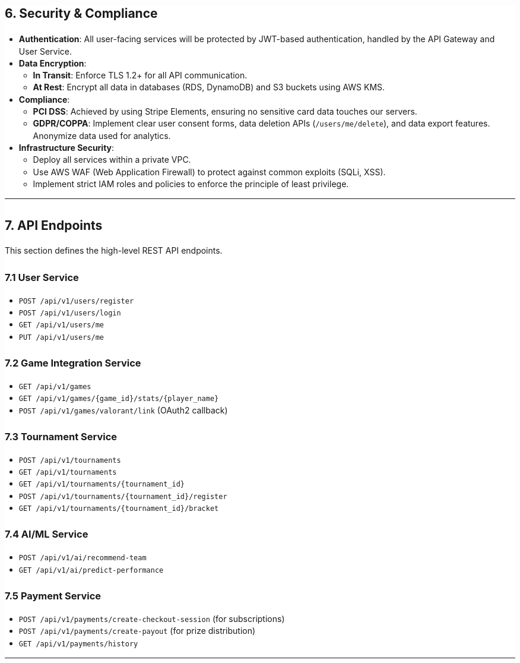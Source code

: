 
## 6. Security & Compliance

- **Authentication**: All user-facing services will be protected by JWT-based authentication, handled by the API Gateway and User Service.
- **Data Encryption**:
  - **In Transit**: Enforce TLS 1.2+ for all API communication.
  - **At Rest**: Encrypt all data in databases (RDS, DynamoDB) and S3 buckets using AWS KMS.
- **Compliance**:
  - **PCI DSS**: Achieved by using Stripe Elements, ensuring no sensitive card data touches our servers.
  - **GDPR/COPPA**: Implement clear user consent forms, data deletion APIs (`/users/me/delete`), and data export features. Anonymize data used for analytics.
- **Infrastructure Security**:
  - Deploy all services within a private VPC.
  - Use AWS WAF (Web Application Firewall) to protect against common exploits (SQLi, XSS).
  - Implement strict IAM roles and policies to enforce the principle of least privilege.

---

## 7. API Endpoints

This section defines the high-level REST API endpoints.

### 7.1 User Service
- `POST /api/v1/users/register`
- `POST /api/v1/users/login`
- `GET /api/v1/users/me`
- `PUT /api/v1/users/me`

### 7.2 Game Integration Service
- `GET /api/v1/games`
- `GET /api/v1/games/{game_id}/stats/{player_name}`
- `POST /api/v1/games/valorant/link` (OAuth2 callback)

### 7.3 Tournament Service
- `POST /api/v1/tournaments`
- `GET /api/v1/tournaments`
- `GET /api/v1/tournaments/{tournament_id}`
- `POST /api/v1/tournaments/{tournament_id}/register`
- `GET /api/v1/tournaments/{tournament_id}/bracket`

### 7.4 AI/ML Service
- `POST /api/v1/ai/recommend-team`
- `GET /api/v1/ai/predict-performance`

### 7.5 Payment Service
- `POST /api/v1/payments/create-checkout-session` (for subscriptions)
- `POST /api/v1/payments/create-payout` (for prize distribution)
- `GET /api/v1/payments/history`

---
